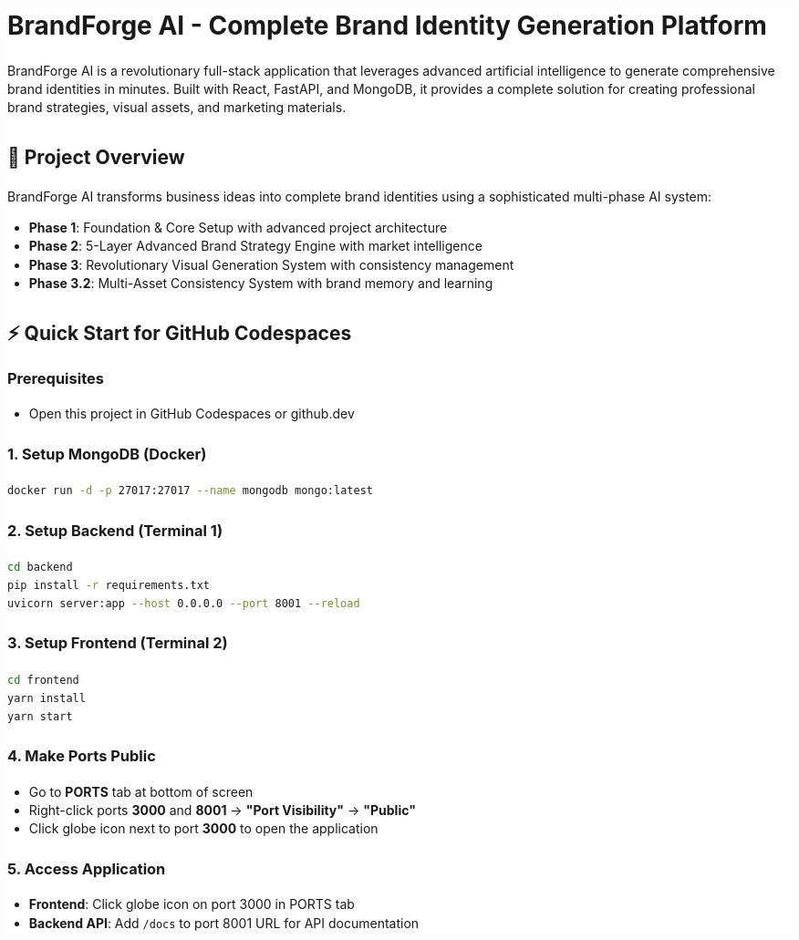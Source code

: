 # BrandForge AI - Complete Brand Identity Generation Platform

BrandForge AI is a revolutionary full-stack application that leverages advanced artificial intelligence to generate comprehensive brand identities in minutes. Built with React, FastAPI, and MongoDB, it provides a complete solution for creating professional brand strategies, visual assets, and marketing materials.

## 🚀 Project Overview

BrandForge AI transforms business ideas into complete brand identities using a sophisticated multi-phase AI system:

- **Phase 1**: Foundation & Core Setup with advanced project architecture
- **Phase 2**: 5-Layer Advanced Brand Strategy Engine with market intelligence
- **Phase 3**: Revolutionary Visual Generation System with consistency management
- **Phase 3.2**: Multi-Asset Consistency System with brand memory and learning

## ⚡ Quick Start for GitHub Codespaces

### Prerequisites
- Open this project in GitHub Codespaces or github.dev

### 1. Setup MongoDB (Docker)
```bash
docker run -d -p 27017:27017 --name mongodb mongo:latest
```

### 2. Setup Backend (Terminal 1)
```bash
cd backend
pip install -r requirements.txt
uvicorn server:app --host 0.0.0.0 --port 8001 --reload
```

### 3. Setup Frontend (Terminal 2)
```bash
cd frontend
yarn install
yarn start
```

### 4. Make Ports Public
- Go to **PORTS** tab at bottom of screen
- Right-click ports **3000** and **8001** → **"Port Visibility"** → **"Public"**
- Click globe icon next to port **3000** to open the application

### 5. Access Application
- **Frontend**: Click globe icon on port 3000 in PORTS tab
- **Backend API**: Add `/docs` to port 8001 URL for API documentation
